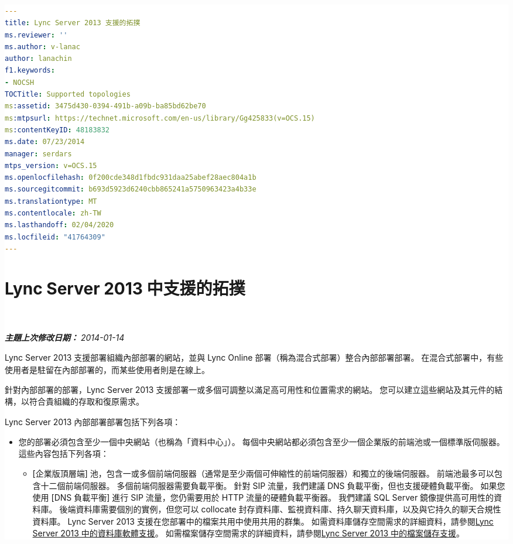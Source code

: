 ```yaml
---
title: Lync Server 2013 支援的拓撲
ms.reviewer: ''
ms.author: v-lanac
author: lanachin
f1.keywords:
- NOCSH
TOCTitle: Supported topologies
ms:assetid: 3475d430-0394-491b-a09b-ba85bd62be70
ms:mtpsurl: https://technet.microsoft.com/en-us/library/Gg425833(v=OCS.15)
ms:contentKeyID: 48183832
ms.date: 07/23/2014
manager: serdars
mtps_version: v=OCS.15
ms.openlocfilehash: 0f200cde348d1fbdc931daa25abef28aec804a1b
ms.sourcegitcommit: b693d5923d6240cbb865241a5750963423a4b33e
ms.translationtype: MT
ms.contentlocale: zh-TW
ms.lasthandoff: 02/04/2020
ms.locfileid: "41764309"
---
```

<div data-xmlns="http://www.w3.org/1999/xhtml">

<div class="topic" data-xmlns="http://www.w3.org/1999/xhtml" data-msxsl="urn:schemas-microsoft-com:xslt" data-cs="http://msdn.microsoft.com/en-us/">

<div data-asp="http://msdn2.microsoft.com/asp">

# <a name="supported-topologies-in-lync-server-2013"></a>Lync Server 2013 中支援的拓撲

</div>

<div id="mainSection">

<div id="mainBody">

<span> </span>

_**主題上次修改日期：** 2014-01-14_

Lync Server 2013 支援部署組織內部部署的網站，並與 Lync Online 部署（稱為混合式部署）整合內部部署部署。 在混合式部署中，有些使用者是駐留在內部部署的，而某些使用者則是在線上。

針對內部部署的部署，Lync Server 2013 支援部署一或多個可調整以滿足高可用性和位置需求的網站。 您可以建立這些網站及其元件的結構，以符合貴組織的存取和復原需求。

Lync Server 2013 內部部署部署包括下列各項：

  - 您的部署必須包含至少一個中央網站（也稱為「資料中心」）。 每個中央網站都必須包含至少一個企業版的前端池或一個標準版伺服器。 這些內容包括下列各項：
    
      - [企業版頂層端] 池，包含一或多個前端伺服器（通常是至少兩個可伸縮性的前端伺服器）和獨立的後端伺服器。 前端池最多可以包含十二個前端伺服器。 多個前端伺服器需要負載平衡。 針對 SIP 流量，我們建議 DNS 負載平衡，但也支援硬體負載平衡。 如果您使用 [DNS 負載平衡] 進行 SIP 流量，您仍需要用於 HTTP 流量的硬體負載平衡器。 我們建議 SQL Server 鏡像提供高可用性的資料庫。 後端資料庫需要個別的實例，但您可以 collocate 封存資料庫、監視資料庫、持久聊天資料庫，以及與它持久的聊天合規性資料庫。 Lync Server 2013 支援在您部署中的檔案共用中使用共用的群集。 如需資料庫儲存空間需求的詳細資料，請參閱[Lync Server 2013 中的資料庫軟體支援](lync-server-2013-database-software-support.md)。 如需檔案儲存空間需求的詳細資料，請參閱[Lync Server 2013 中的檔案儲存支援](lync-server-2013-file-storage-support.md)。
        